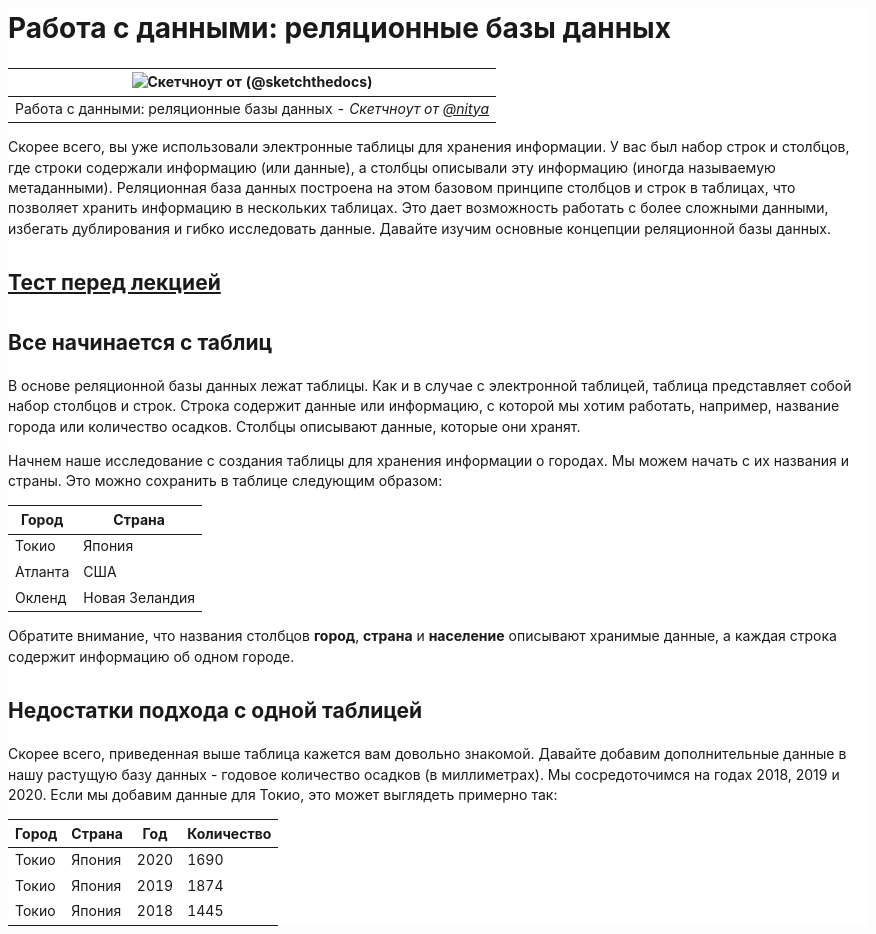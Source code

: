 
# Работа с данными: реляционные базы данных

|![ Скетчноут от [(@sketchthedocs)](https://sketchthedocs.dev) ](../../sketchnotes/05-RelationalData.png)|
|:---:|
| Работа с данными: реляционные базы данных - _Скетчноут от [@nitya](https://twitter.com/nitya)_ |

Скорее всего, вы уже использовали электронные таблицы для хранения информации. У вас был набор строк и столбцов, где строки содержали информацию (или данные), а столбцы описывали эту информацию (иногда называемую метаданными). Реляционная база данных построена на этом базовом принципе столбцов и строк в таблицах, что позволяет хранить информацию в нескольких таблицах. Это дает возможность работать с более сложными данными, избегать дублирования и гибко исследовать данные. Давайте изучим основные концепции реляционной базы данных.

## [Тест перед лекцией](https://ff-quizzes.netlify.app/en/ds/quiz/8)

## Все начинается с таблиц

В основе реляционной базы данных лежат таблицы. Как и в случае с электронной таблицей, таблица представляет собой набор столбцов и строк. Строка содержит данные или информацию, с которой мы хотим работать, например, название города или количество осадков. Столбцы описывают данные, которые они хранят.

Начнем наше исследование с создания таблицы для хранения информации о городах. Мы можем начать с их названия и страны. Это можно сохранить в таблице следующим образом:

| Город    | Страна        |
| -------- | ------------- |
| Токио    | Япония        |
| Атланта  | США           |
| Окленд   | Новая Зеландия|

Обратите внимание, что названия столбцов **город**, **страна** и **население** описывают хранимые данные, а каждая строка содержит информацию об одном городе.

## Недостатки подхода с одной таблицей

Скорее всего, приведенная выше таблица кажется вам довольно знакомой. Давайте добавим дополнительные данные в нашу растущую базу данных - годовое количество осадков (в миллиметрах). Мы сосредоточимся на годах 2018, 2019 и 2020. Если мы добавим данные для Токио, это может выглядеть примерно так:

| Город  | Страна | Год  | Количество |
| ------ | ------ | ---- | ---------- |
| Токио  | Япония | 2020 | 1690       |
| Токио  | Япония | 2019 | 1874       |
| Токио  | Япония | 2018 | 1445       |
